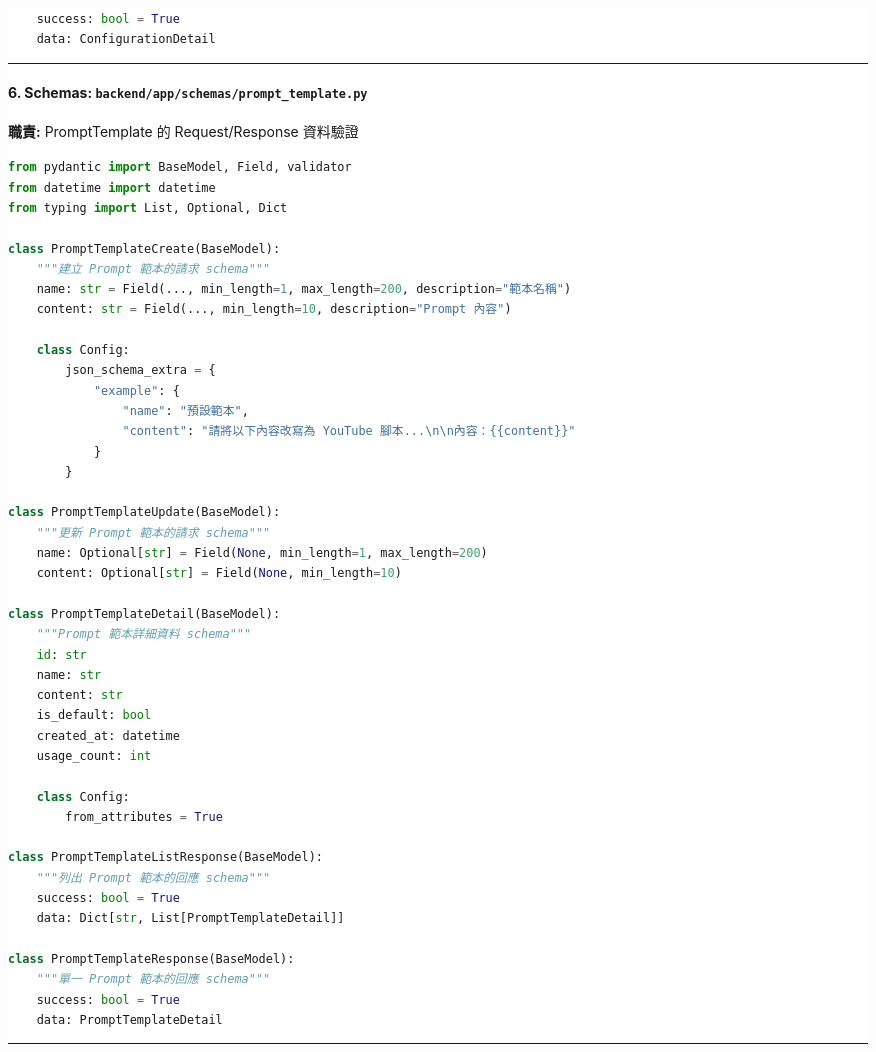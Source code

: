 ```python
    success: bool = True
    data: ConfigurationDetail
```

---

#### 6. Schemas: `backend/app/schemas/prompt_template.py`

**職責:** PromptTemplate 的 Request/Response 資料驗證

```python
from pydantic import BaseModel, Field, validator
from datetime import datetime
from typing import List, Optional, Dict

class PromptTemplateCreate(BaseModel):
    """建立 Prompt 範本的請求 schema"""
    name: str = Field(..., min_length=1, max_length=200, description="範本名稱")
    content: str = Field(..., min_length=10, description="Prompt 內容")

    class Config:
        json_schema_extra = {
            "example": {
                "name": "預設範本",
                "content": "請將以下內容改寫為 YouTube 腳本...\n\n內容：{{content}}"
            }
        }

class PromptTemplateUpdate(BaseModel):
    """更新 Prompt 範本的請求 schema"""
    name: Optional[str] = Field(None, min_length=1, max_length=200)
    content: Optional[str] = Field(None, min_length=10)

class PromptTemplateDetail(BaseModel):
    """Prompt 範本詳細資料 schema"""
    id: str
    name: str
    content: str
    is_default: bool
    created_at: datetime
    usage_count: int

    class Config:
        from_attributes = True

class PromptTemplateListResponse(BaseModel):
    """列出 Prompt 範本的回應 schema"""
    success: bool = True
    data: Dict[str, List[PromptTemplateDetail]]

class PromptTemplateResponse(BaseModel):
    """單一 Prompt 範本的回應 schema"""
    success: bool = True
    data: PromptTemplateDetail
```

---